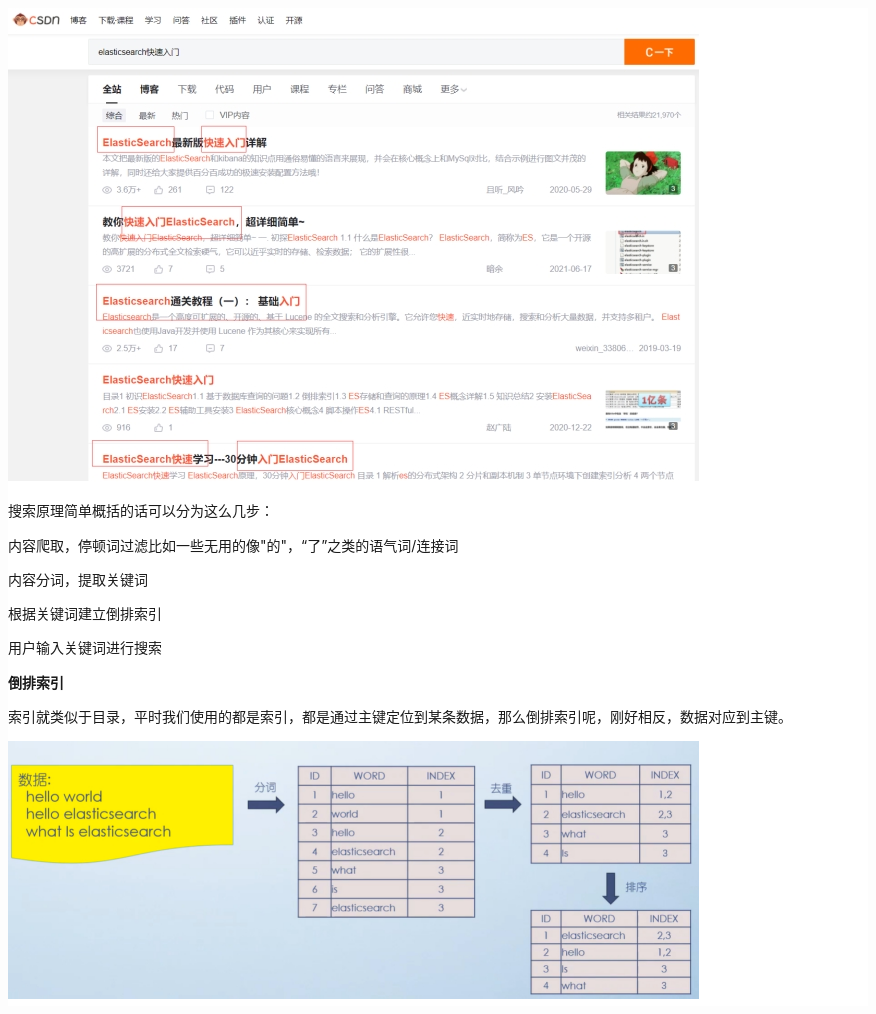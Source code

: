 ![img](../assets/wps433.jpg)

搜索原理简单概括的话可以分为这么几步：

 内容爬取，停顿词过滤比如一些无用的像"的"，“了”之类的语气词/连接词

 内容分词，提取关键词

 根据关键词建立倒排索引

 用户输入关键词进行搜索

 

**倒排索引**

索引就类似于目录，平时我们使用的都是索引，都是通过主键定位到某条数据，那么倒排索引呢，刚好相反，数据对应到主键。

![](../assets/wps434.png) 

